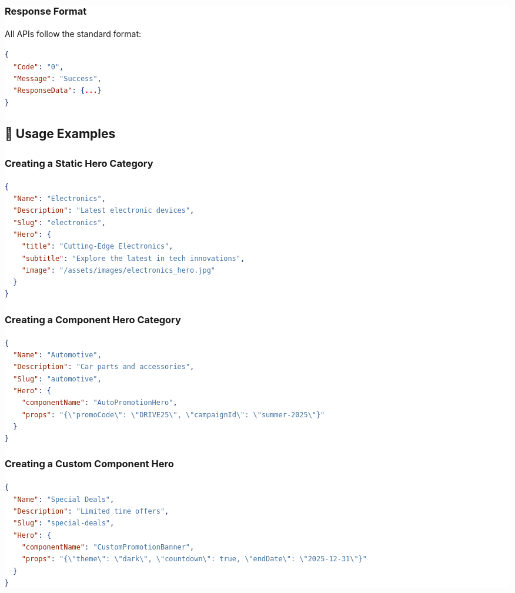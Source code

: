### Response Format
All APIs follow the standard format:
```json
{
  "Code": "0",
  "Message": "Success", 
  "ResponseData": {...}
}
```

## 📝 Usage Examples

### Creating a Static Hero Category
```json
{
  "Name": "Electronics",
  "Description": "Latest electronic devices",
  "Slug": "electronics",
  "Hero": {
    "title": "Cutting-Edge Electronics",
    "subtitle": "Explore the latest in tech innovations", 
    "image": "/assets/images/electronics_hero.jpg"
  }
}
```

### Creating a Component Hero Category  
```json
{
  "Name": "Automotive",
  "Description": "Car parts and accessories",
  "Slug": "automotive",
  "Hero": {
    "componentName": "AutoPromotionHero",
    "props": "{\"promoCode\": \"DRIVE25\", \"campaignId\": \"summer-2025\"}"
  }
}
```

### Creating a Custom Component Hero
```json
{
  "Name": "Special Deals",
  "Description": "Limited time offers",
  "Slug": "special-deals", 
  "Hero": {
    "componentName": "CustomPromotionBanner",
    "props": "{\"theme\": \"dark\", \"countdown\": true, \"endDate\": \"2025-12-31\"}"
  }
}
```
